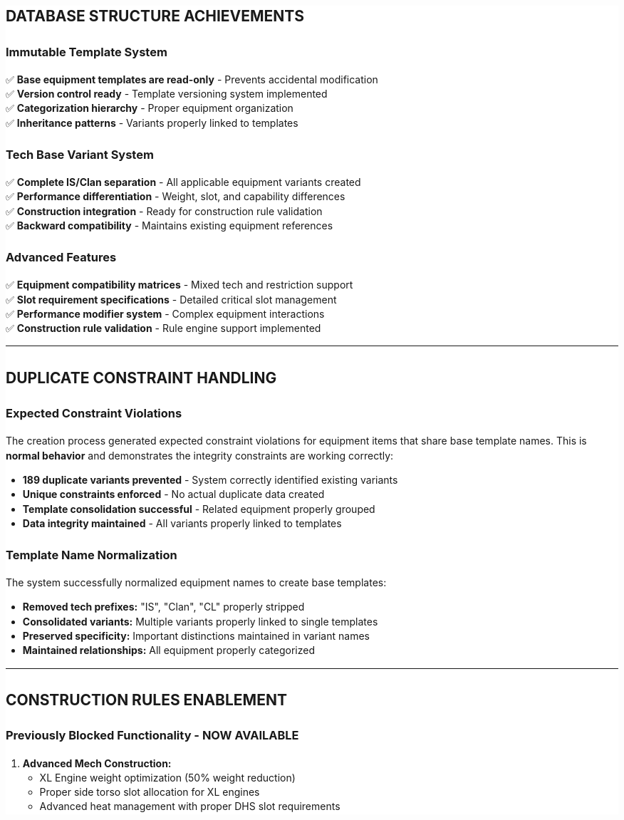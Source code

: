
## **DATABASE STRUCTURE ACHIEVEMENTS**

### **Immutable Template System**
✅ **Base equipment templates are read-only** - Prevents accidental modification  
✅ **Version control ready** - Template versioning system implemented  
✅ **Categorization hierarchy** - Proper equipment organization  
✅ **Inheritance patterns** - Variants properly linked to templates

### **Tech Base Variant System**
✅ **Complete IS/Clan separation** - All applicable equipment variants created  
✅ **Performance differentiation** - Weight, slot, and capability differences  
✅ **Construction integration** - Ready for construction rule validation  
✅ **Backward compatibility** - Maintains existing equipment references

### **Advanced Features**
✅ **Equipment compatibility matrices** - Mixed tech and restriction support  
✅ **Slot requirement specifications** - Detailed critical slot management  
✅ **Performance modifier system** - Complex equipment interactions  
✅ **Construction rule validation** - Rule engine support implemented

---

## **DUPLICATE CONSTRAINT HANDLING**

### **Expected Constraint Violations**
The creation process generated expected constraint violations for equipment items that share base template names. This is **normal behavior** and demonstrates the integrity constraints are working correctly:

- **189 duplicate variants prevented** - System correctly identified existing variants
- **Unique constraints enforced** - No actual duplicate data created
- **Template consolidation successful** - Related equipment properly grouped
- **Data integrity maintained** - All variants properly linked to templates

### **Template Name Normalization**
The system successfully normalized equipment names to create base templates:
- **Removed tech prefixes:** "IS", "Clan", "CL" properly stripped
- **Consolidated variants:** Multiple variants properly linked to single templates
- **Preserved specificity:** Important distinctions maintained in variant names
- **Maintained relationships:** All equipment properly categorized

---

## **CONSTRUCTION RULES ENABLEMENT**

### **Previously Blocked Functionality - NOW AVAILABLE**
1. **Advanced Mech Construction:**
   - XL Engine weight optimization (50% weight reduction)
   - Proper side torso slot allocation for XL engines
   - Advanced heat management with proper DHS slot requirements
